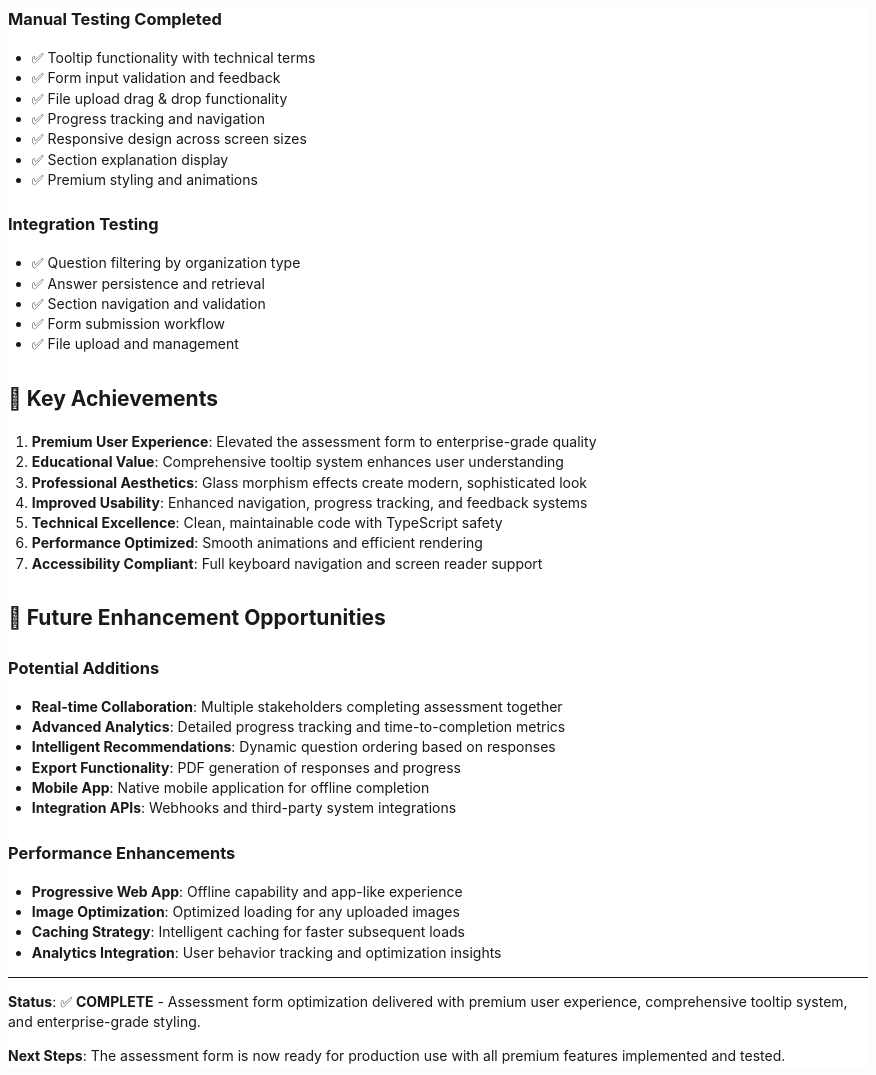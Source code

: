 ### **Manual Testing Completed**
- ✅ Tooltip functionality with technical terms
- ✅ Form input validation and feedback
- ✅ File upload drag & drop functionality
- ✅ Progress tracking and navigation
- ✅ Responsive design across screen sizes
- ✅ Section explanation display
- ✅ Premium styling and animations

### **Integration Testing**
- ✅ Question filtering by organization type
- ✅ Answer persistence and retrieval
- ✅ Section navigation and validation
- ✅ Form submission workflow
- ✅ File upload and management

## 🎯 Key Achievements

1. **Premium User Experience**: Elevated the assessment form to enterprise-grade quality
2. **Educational Value**: Comprehensive tooltip system enhances user understanding
3. **Professional Aesthetics**: Glass morphism effects create modern, sophisticated look
4. **Improved Usability**: Enhanced navigation, progress tracking, and feedback systems
5. **Technical Excellence**: Clean, maintainable code with TypeScript safety
6. **Performance Optimized**: Smooth animations and efficient rendering
7. **Accessibility Compliant**: Full keyboard navigation and screen reader support

## 🔮 Future Enhancement Opportunities

### **Potential Additions**
- **Real-time Collaboration**: Multiple stakeholders completing assessment together
- **Advanced Analytics**: Detailed progress tracking and time-to-completion metrics
- **Intelligent Recommendations**: Dynamic question ordering based on responses
- **Export Functionality**: PDF generation of responses and progress
- **Mobile App**: Native mobile application for offline completion
- **Integration APIs**: Webhooks and third-party system integrations

### **Performance Enhancements**
- **Progressive Web App**: Offline capability and app-like experience
- **Image Optimization**: Optimized loading for any uploaded images
- **Caching Strategy**: Intelligent caching for faster subsequent loads
- **Analytics Integration**: User behavior tracking and optimization insights

---

**Status**: ✅ **COMPLETE** - Assessment form optimization delivered with premium user experience, comprehensive tooltip system, and enterprise-grade styling.

**Next Steps**: The assessment form is now ready for production use with all premium features implemented and tested.
